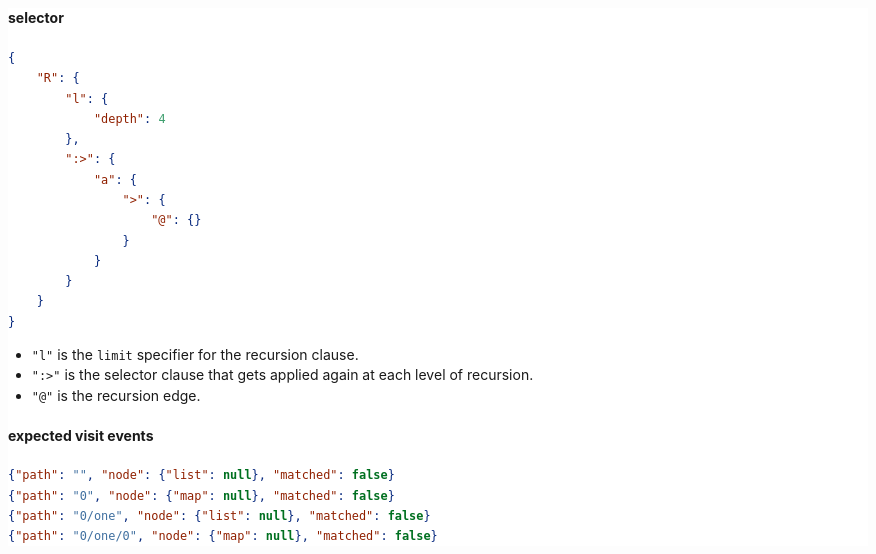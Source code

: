 #### selector

[testmark]:# (hello-recursion/selector)
```json
{
	"R": {
		"l": {
			"depth": 4
		},
		":>": {
			"a": {
				">": {
					"@": {}
				}
			}
		}
	}
}
```

- `"l"` is the `limit` specifier for the recursion clause.
- `":>"` is the selector clause that gets applied again at each level of recursion.
- `"@"` is the recursion edge.

#### expected visit events

[testmark]:# (hello-recursion/expect-visit)
```json
{"path": "", "node": {"list": null}, "matched": false}
{"path": "0", "node": {"map": null}, "matched": false}
{"path": "0/one", "node": {"list": null}, "matched": false}
{"path": "0/one/0", "node": {"map": null}, "matched": false}
```
